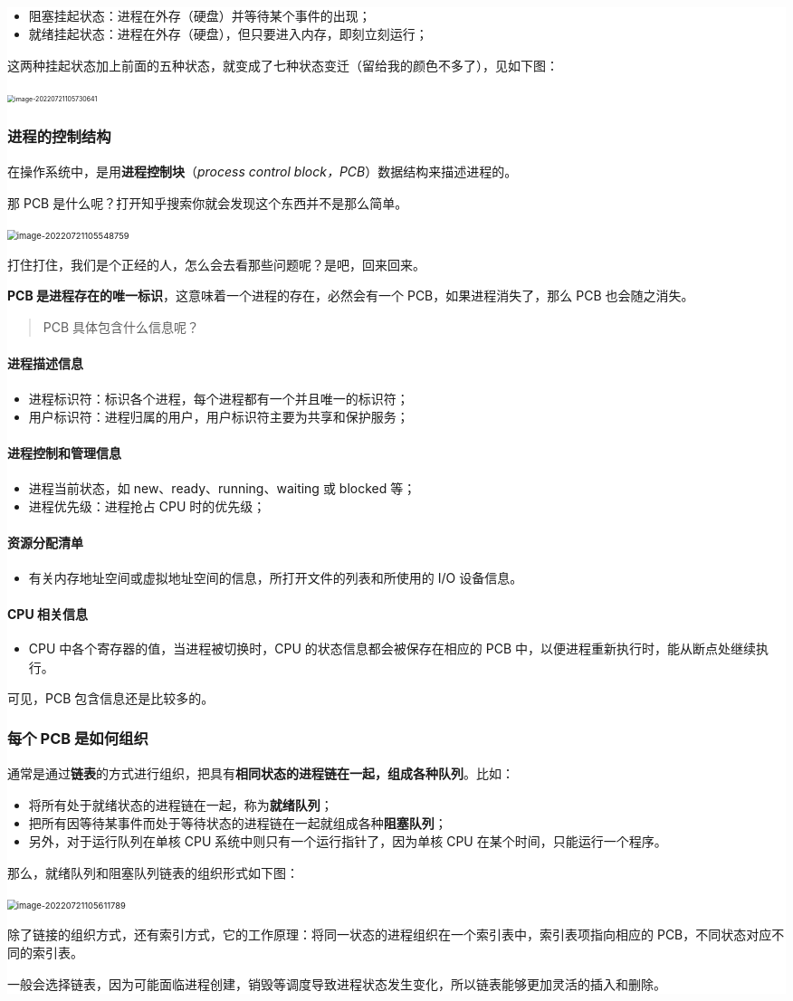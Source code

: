 - 阻塞挂起状态：进程在外存（硬盘）并等待某个事件的出现；
- 就绪挂起状态：进程在外存（硬盘），但只要进入内存，即刻立刻运行；

这两种挂起状态加上前面的五种状态，就变成了七种状态变迁（留给我的颜色不多了），见如下图：

<img src="https://edu-8673.oss-cn-beijing.aliyuncs.com/img2022.6.30/202207211057729.png" alt="image-20220721105730641" style="zoom:50%;" />



### 进程的控制结构

在操作系统中，是用**进程控制块**（*process control block，PCB*）数据结构来描述进程的。

那 PCB 是什么呢？打开知乎搜索你就会发现这个东西并不是那么简单。

<img src="https://edu-8673.oss-cn-beijing.aliyuncs.com/img2022.6.30/202207211055815.png" alt="image-20220721105548759" style="zoom:67%;" />

打住打住，我们是个正经的人，怎么会去看那些问题呢？是吧，回来回来。

**PCB 是进程存在的唯一标识**，这意味着一个进程的存在，必然会有一个 PCB，如果进程消失了，那么 PCB 也会随之消失。

> PCB 具体包含什么信息呢？

#### 进程描述信息

- 进程标识符：标识各个进程，每个进程都有一个并且唯一的标识符；
- 用户标识符：进程归属的用户，用户标识符主要为共享和保护服务；

#### 进程控制和管理信息

- 进程当前状态，如 new、ready、running、waiting 或 blocked 等；
- 进程优先级：进程抢占 CPU 时的优先级；

#### 资源分配清单

- 有关内存地址空间或虚拟地址空间的信息，所打开文件的列表和所使用的 I/O 设备信息。

#### CPU 相关信息

- CPU 中各个寄存器的值，当进程被切换时，CPU 的状态信息都会被保存在相应的 PCB 中，以便进程重新执行时，能从断点处继续执行。

可见，PCB 包含信息还是比较多的。

### 每个 PCB 是如何组织

通常是通过**链表**的方式进行组织，把具有**相同状态的进程链在一起，组成各种队列**。比如：

- 将所有处于就绪状态的进程链在一起，称为**就绪队列**；
- 把所有因等待某事件而处于等待状态的进程链在一起就组成各种**阻塞队列**；
- 另外，对于运行队列在单核 CPU 系统中则只有一个运行指针了，因为单核 CPU 在某个时间，只能运行一个程序。

那么，就绪队列和阻塞队列链表的组织形式如下图：

<img src="https://edu-8673.oss-cn-beijing.aliyuncs.com/img2022.6.30/202207211056866.png" alt="image-20220721105611789" style="zoom:67%;" />

除了链接的组织方式，还有索引方式，它的工作原理：将同一状态的进程组织在一个索引表中，索引表项指向相应的 PCB，不同状态对应不同的索引表。

一般会选择链表，因为可能面临进程创建，销毁等调度导致进程状态发生变化，所以链表能够更加灵活的插入和删除。
